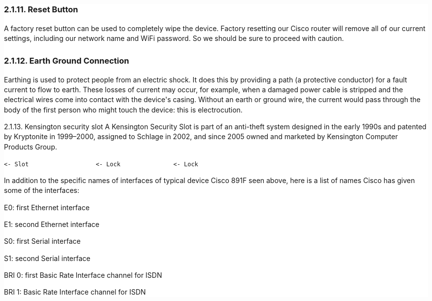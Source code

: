 


### 2.1.11. Reset Button



A factory reset button can be used to completely wipe the device. Factory resetting our Cisco router will remove all of our current settings, including our network name and WiFi password. So we should be sure to proceed with caution.



### 2.1.12. Earth Ground Connection



Earthing is used to protect people from an electric shock. It does this by providing a path (a protective conductor) for a fault current to flow to earth. These losses of current may occur, for example, when a damaged power cable is stripped and the electrical wires come into contact with the device's casing. Without an earth or ground wire, the current would pass through the body of the first person who might touch the device: this is electrocution.









2.1.13. Kensington security slot
A Kensington Security Slot is part of an anti-theft system designed in the early 1990s and patented by Kryptonite in 1999–2000, assigned to Schlage in 2002, and since 2005 owned and marketed by Kensington Computer Products Group. 

    <- Slot                   <- Lock               <- Lock





In addition to the specific names of interfaces of typical device Cisco 891F seen above, here is a list of names Cisco has given some of the interfaces:

E0: first Ethernet interface

E1: second Ethernet interface

S0: first Serial interface

S1: second Serial interface

BRI 0: first Basic Rate Interface channel for ISDN

BRI 1: Basic Rate Interface channel for ISDN